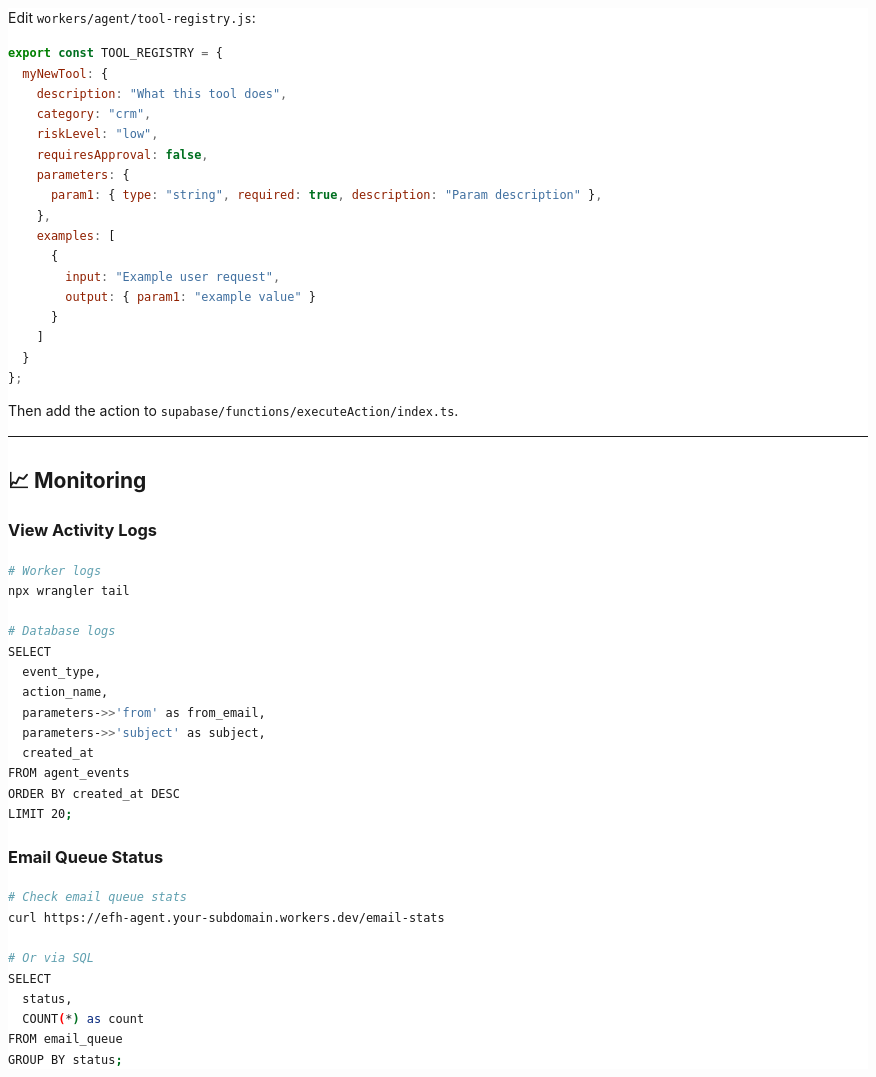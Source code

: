 Edit `workers/agent/tool-registry.js`:

```javascript
export const TOOL_REGISTRY = {
  myNewTool: {
    description: "What this tool does",
    category: "crm",
    riskLevel: "low",
    requiresApproval: false,
    parameters: {
      param1: { type: "string", required: true, description: "Param description" },
    },
    examples: [
      {
        input: "Example user request",
        output: { param1: "example value" }
      }
    ]
  }
};
```

Then add the action to `supabase/functions/executeAction/index.ts`.

---

## 📈 Monitoring

### View Activity Logs

```bash
# Worker logs
npx wrangler tail

# Database logs
SELECT 
  event_type,
  action_name,
  parameters->>'from' as from_email,
  parameters->>'subject' as subject,
  created_at
FROM agent_events
ORDER BY created_at DESC
LIMIT 20;
```

### Email Queue Status

```bash
# Check email queue stats
curl https://efh-agent.your-subdomain.workers.dev/email-stats

# Or via SQL
SELECT 
  status,
  COUNT(*) as count
FROM email_queue
GROUP BY status;
```

